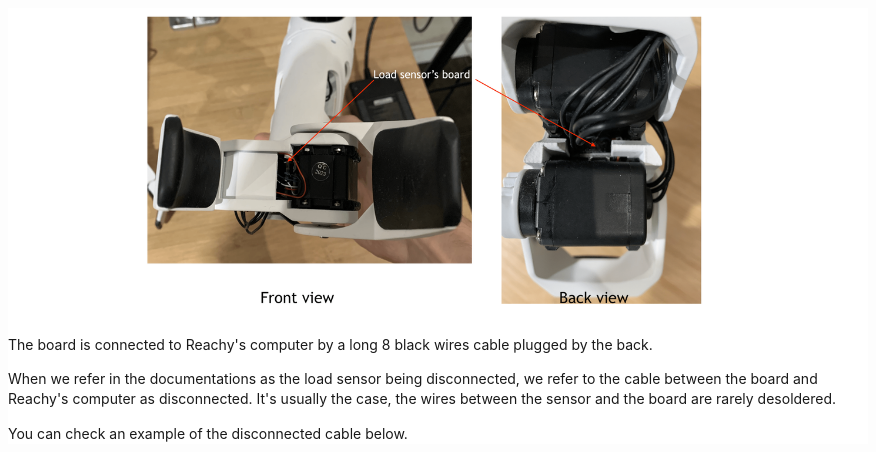 <p align="center">
  <img src="load_sensor_views.png" alt="drawing" width="70%"/>
</p>

The board is connected to Reachy's computer by a long 8 black wires cable plugged by the back.

When we refer in the documentations as the load sensor being disconnected, we refer to the cable between the board and Reachy's computer as disconnected. It's usually the case, the wires between the sensor and the board are rarely desoldered.

You can check an example of the disconnected cable below.

<p align="center">
